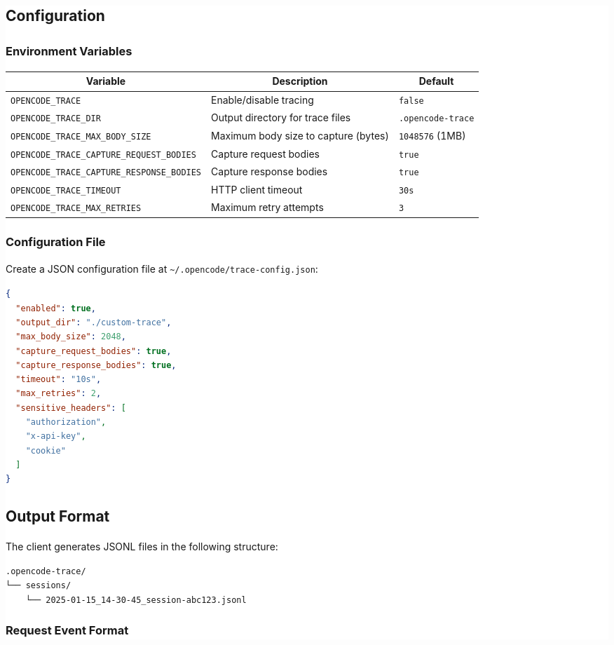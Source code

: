 ## Configuration

### Environment Variables

| Variable | Description | Default |
|----------|-------------|---------|
| `OPENCODE_TRACE` | Enable/disable tracing | `false` |
| `OPENCODE_TRACE_DIR` | Output directory for trace files | `.opencode-trace` |
| `OPENCODE_TRACE_MAX_BODY_SIZE` | Maximum body size to capture (bytes) | `1048576` (1MB) |
| `OPENCODE_TRACE_CAPTURE_REQUEST_BODIES` | Capture request bodies | `true` |
| `OPENCODE_TRACE_CAPTURE_RESPONSE_BODIES` | Capture response bodies | `true` |
| `OPENCODE_TRACE_TIMEOUT` | HTTP client timeout | `30s` |
| `OPENCODE_TRACE_MAX_RETRIES` | Maximum retry attempts | `3` |

### Configuration File

Create a JSON configuration file at `~/.opencode/trace-config.json`:

```json
{
  "enabled": true,
  "output_dir": "./custom-trace",
  "max_body_size": 2048,
  "capture_request_bodies": true,
  "capture_response_bodies": true,
  "timeout": "10s",
  "max_retries": 2,
  "sensitive_headers": [
    "authorization",
    "x-api-key",
    "cookie"
  ]
}
```

## Output Format

The client generates JSONL files in the following structure:

```
.opencode-trace/
└── sessions/
    └── 2025-01-15_14-30-45_session-abc123.jsonl
```

### Request Event Format
